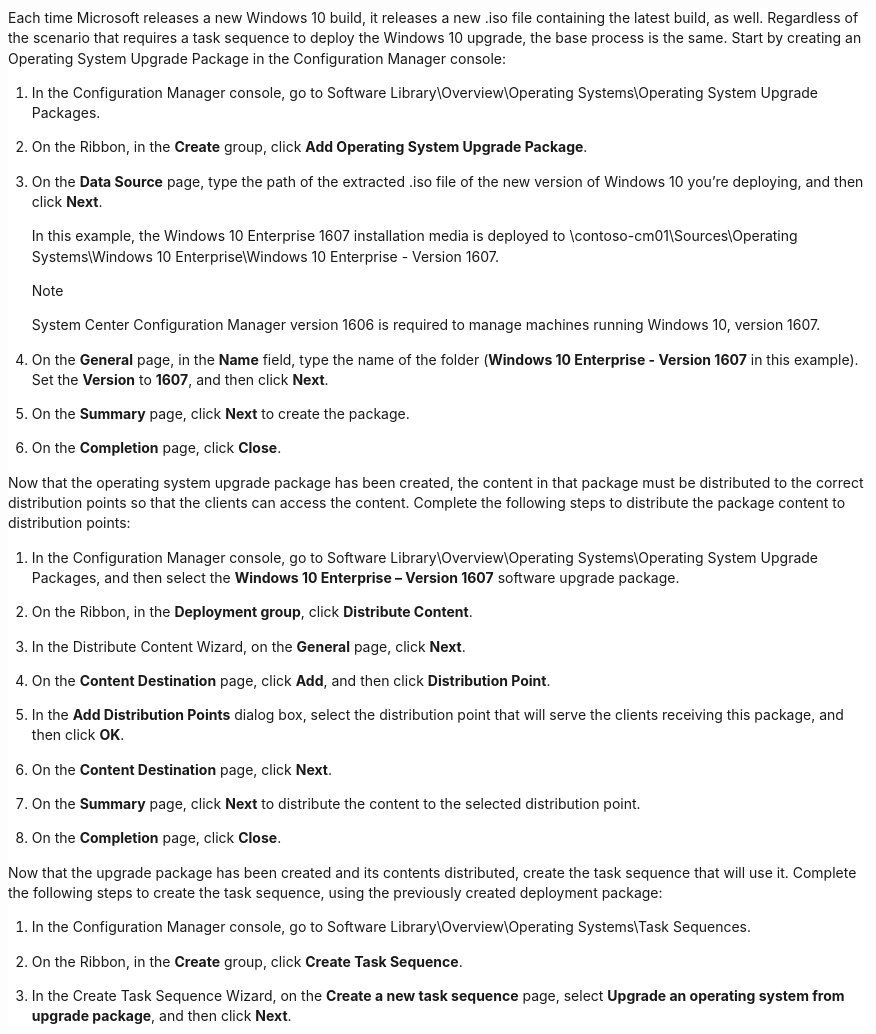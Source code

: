 Each time Microsoft releases a new Windows 10 build, it releases a new .iso file containing the latest build, as well. Regardless of the scenario that requires a task sequence to deploy the Windows 10 upgrade, the base process is the same. Start by creating an Operating System Upgrade Package in the Configuration Manager console:

1.	In the Configuration Manager console, go to Software Library\Overview\Operating Systems\Operating System Upgrade Packages.

2.	On the Ribbon, in the **Create** group, click **Add Operating System Upgrade Package**.

3.	On the **Data Source** page, type the path of the extracted .iso file of the new version of Windows 10 you’re deploying, and then click **Next**.

    In this example, the Windows 10 Enterprise 1607 installation media is deployed to \\contoso-cm01\Sources\Operating Systems\Windows 10 Enterprise\Windows 10 Enterprise - Version 1607.
    
    >[!NOTE]
    >System Center Configuration Manager version 1606 is required to manage machines running Windows 10, version 1607.
    
4.	On the **General** page, in the **Name** field, type the name of the folder (**Windows 10 Enterprise - Version 1607** in this example). Set the **Version** to **1607**, and then click **Next**.

5.	On the **Summary** page, click **Next** to create the package.

6.	On the **Completion** page, click **Close**.

Now that the operating system upgrade package has been created, the content in that package must be distributed to the correct distribution points so that the clients can access the content. Complete the following steps to distribute the package content to distribution points:

1.	In the Configuration Manager console, go to Software Library\Overview\Operating Systems\Operating System Upgrade Packages, and then select the **Windows 10 Enterprise – Version 1607** software upgrade package.

2.	On the Ribbon, in the **Deployment group**, click **Distribute Content**.

3.	In the Distribute Content Wizard, on the **General** page, click **Next**.

4.	On the **Content Destination** page, click **Add**, and then click **Distribution Point**.

5.	In the **Add Distribution Points** dialog box, select the distribution point that will serve the clients receiving this package, and then click **OK**.

6.	On the **Content Destination** page, click **Next**.

7.	On the **Summary** page, click **Next** to distribute the content to the selected distribution point.

8.	On the **Completion** page, click **Close**.

Now that the upgrade package has been created and its contents distributed, create the task sequence that will use it. Complete the following steps to create the task sequence, using the previously created deployment package:

1.	In the Configuration Manager console, go to Software Library\Overview\Operating Systems\Task Sequences.

2.	On the Ribbon, in the **Create** group, click **Create Task Sequence**.

3.	In the Create Task Sequence Wizard, on the **Create a new task sequence** page, select **Upgrade an operating system from upgrade package**, and then click **Next**.
